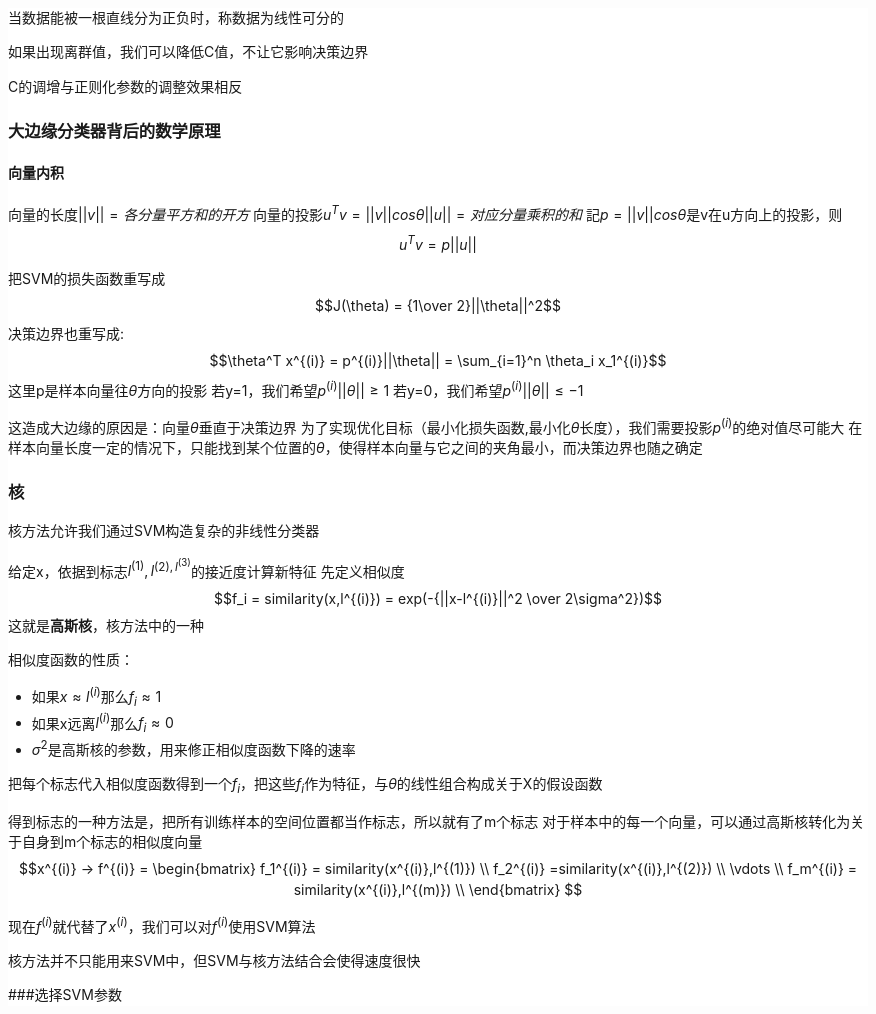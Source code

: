 当数据能被一根直线分为正负时，称数据为线性可分的

如果出现离群值，我们可以降低C值，不让它影响决策边界

C的调增与正则化参数的调整效果相反

### 大边缘分类器背后的数学原理
#### 向量内积
向量的长度$||v|| = 各分量平方和的开方$
向量的投影$u^Tv = ||v||cos\theta ||u|| = 对应分量乘积的和$
記$p = ||v||cos\theta$是v在u方向上的投影，则
$$u^Tv = p||u|| $$

把SVM的损失函数重写成
$$J(\theta) = {1\over 2}||\theta||^2$$
决策边界也重写成:
$$\theta^T x^{(i)} = p^{(i)}||\theta|| = \sum_{i=1}^n \theta_i x_1^{(i)}$$
这里p是样本向量往$\theta$方向的投影
若y=1，我们希望$p^{(i)}||\theta|| \geq 1$
若y=0，我们希望$p^{(i)}||\theta|| \leq -1$

这造成大边缘的原因是：向量$\theta$垂直于决策边界
为了实现优化目标（最小化损失函数,最小化$\theta$长度），我们需要投影$p^{(i)}$的绝对值尽可能大
在样本向量长度一定的情况下，只能找到某个位置的$\theta$，使得样本向量与它之间的夹角最小，而决策边界也随之确定

### 核
核方法允许我们通过SVM构造复杂的非线性分类器

给定x，依据到标志$l^{(1)},l^{(2),l^{(3)}}$的接近度计算新特征
先定义相似度
$$f_i = similarity(x,l^{(i)}) = exp(-{||x-l^{(i)}||^2 \over 2\sigma^2})$$
这就是**高斯核**，核方法中的一种

相似度函数的性质：

- 如果$x \approx l^{(i)}$那么$f_i \approx 1$
- 如果x远离$l^{(i)}$那么$f_i \approx 0$
- $\sigma^2$是高斯核的参数，用来修正相似度函数下降的速率

把每个标志代入相似度函数得到一个$f_i$，把这些$f_i$作为特征，与$\theta$的线性组合构成关于X的假设函数

得到标志的一种方法是，把所有训练样本的空间位置都当作标志，所以就有了m个标志
对于样本中的每一个向量，可以通过高斯核转化为关于自身到m个标志的相似度向量
$$x^{(i)} -> f^{(i)} = 
\begin{bmatrix}  f_1^{(i)} = similarity(x^{(i)},l^{(1)}) \\ 
f_2^{(i)} =similarity(x^{(i)},l^{(2)}) \\ 
\vdots \\ f_m^{(i)} = similarity(x^{(i)},l^{(m)}) \\
\end{bmatrix}
$$

现在$f^{(i)}$就代替了$x^{(i)}$，我们可以对$f^{(i)}$使用SVM算法

核方法并不只能用来SVM中，但SVM与核方法结合会使得速度很快

###选择SVM参数
